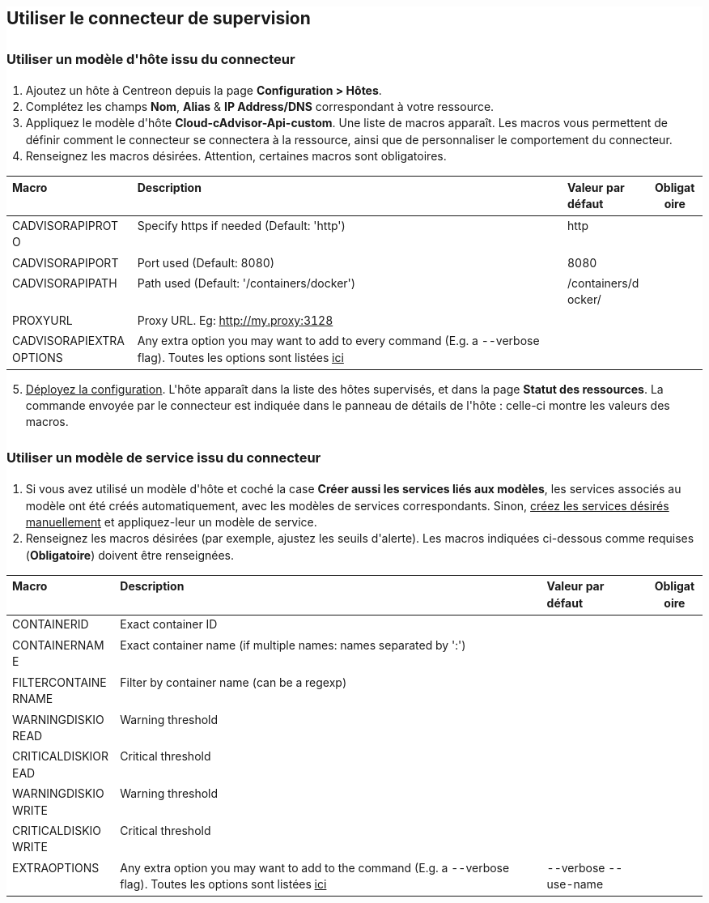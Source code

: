 ## Utiliser le connecteur de supervision

### Utiliser un modèle d'hôte issu du connecteur

1. Ajoutez un hôte à Centreon depuis la page **Configuration > Hôtes**.
2. Complétez les champs **Nom**, **Alias** & **IP Address/DNS** correspondant à votre ressource.
3. Appliquez le modèle d'hôte **Cloud-cAdvisor-Api-custom**. Une liste de macros apparaît. Les macros vous permettent de définir comment le connecteur se connectera à la ressource, ainsi que de personnaliser le comportement du connecteur.
4. Renseignez les macros désirées. Attention, certaines macros sont obligatoires.

| Macro                   | Description                                                                                           | Valeur par défaut   | Obligatoire |
|:------------------------|:------------------------------------------------------------------------------------------------------|:--------------------|:-----------:|
| CADVISORAPIPROTO        | Specify https if needed (Default: 'http')                                                             | http                |             |
| CADVISORAPIPORT         | Port used (Default: 8080)                                                                             | 8080                |             |
| CADVISORAPIPATH         | Path used (Default: '/containers/docker')                                                             | /containers/docker/ |             |
| PROXYURL                | Proxy URL. Eg: http://my.proxy:3128                                                                   |                     |             |
| CADVISORAPIEXTRAOPTIONS | Any extra option you may want to add to every command (E.g. a --verbose flag). Toutes les options sont listées [ici](#options-disponibles) |                     |             |

5. [Déployez la configuration](/docs/monitoring/monitoring-servers/deploying-a-configuration). L'hôte apparaît dans la liste des hôtes supervisés, et dans la page **Statut des ressources**. La commande envoyée par le connecteur est indiquée dans le panneau de détails de l'hôte : celle-ci montre les valeurs des macros.

### Utiliser un modèle de service issu du connecteur

1. Si vous avez utilisé un modèle d'hôte et coché la case **Créer aussi les services liés aux modèles**, les services associés au modèle ont été créés automatiquement, avec les modèles de services correspondants. Sinon, [créez les services désirés manuellement](/docs/monitoring/basic-objects/services) et appliquez-leur un modèle de service.
2. Renseignez les macros désirées (par exemple, ajustez les seuils d'alerte). Les macros indiquées ci-dessous comme requises (**Obligatoire**) doivent être renseignées.

<Tabs groupId="sync">
<TabItem value="Container-Disk-IO" label="Container-Disk-IO">

| Macro               | Description                                                                                         | Valeur par défaut    | Obligatoire |
|:--------------------|:----------------------------------------------------------------------------------------------------|:---------------------|:-----------:|
| CONTAINERID         | Exact container ID                                                                                  |                      |             |
| CONTAINERNAME       | Exact container name (if multiple names: names separated by ':')                                    |                      |             |
| FILTERCONTAINERNAME | Filter by container name (can be a regexp)                                                          |                      |             |
| WARNINGDISKIOREAD   | Warning threshold                                                                                   |                      |             |
| CRITICALDISKIOREAD  | Critical threshold                                                                                  |                      |             |
| WARNINGDISKIOWRITE  | Warning threshold                                                                                   |                      |             |
| CRITICALDISKIOWRITE | Critical threshold                                                                                  |                      |             |
| EXTRAOPTIONS        | Any extra option you may want to add to the command (E.g. a --verbose flag). Toutes les options sont listées [ici](#options-disponibles) | --verbose --use-name |             |
